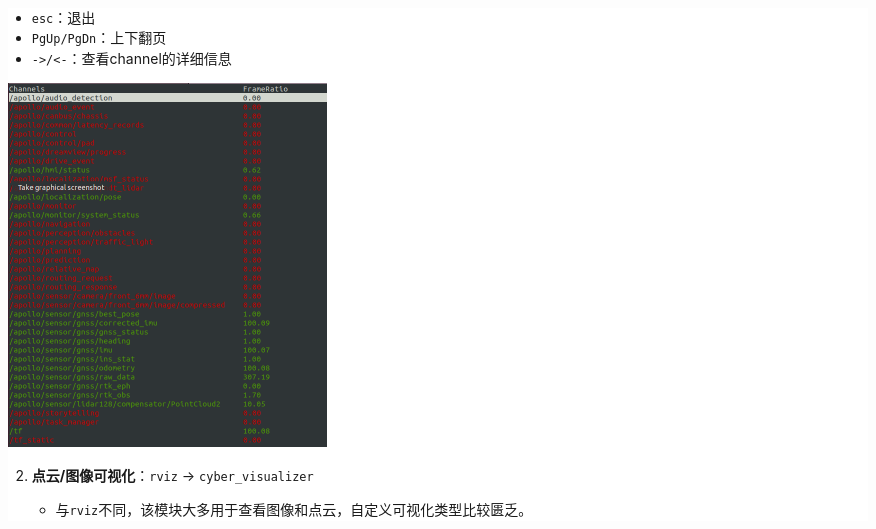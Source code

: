    + `esc`：退出
   + `PgUp/PgDn`：上下翻页
   + `->/<-`：查看channel的详细信息

   <img src="apollo系统安装文档.assets/image-20220204220003055.png" alt="image-20220204220003055" style="zoom: 50%;" />

2. **点云/图像可视化**：`rviz` -> `cyber_visualizer`

   + 与`rviz`不同，该模块大多用于查看图像和点云，自定义可视化类型比较匮乏。
